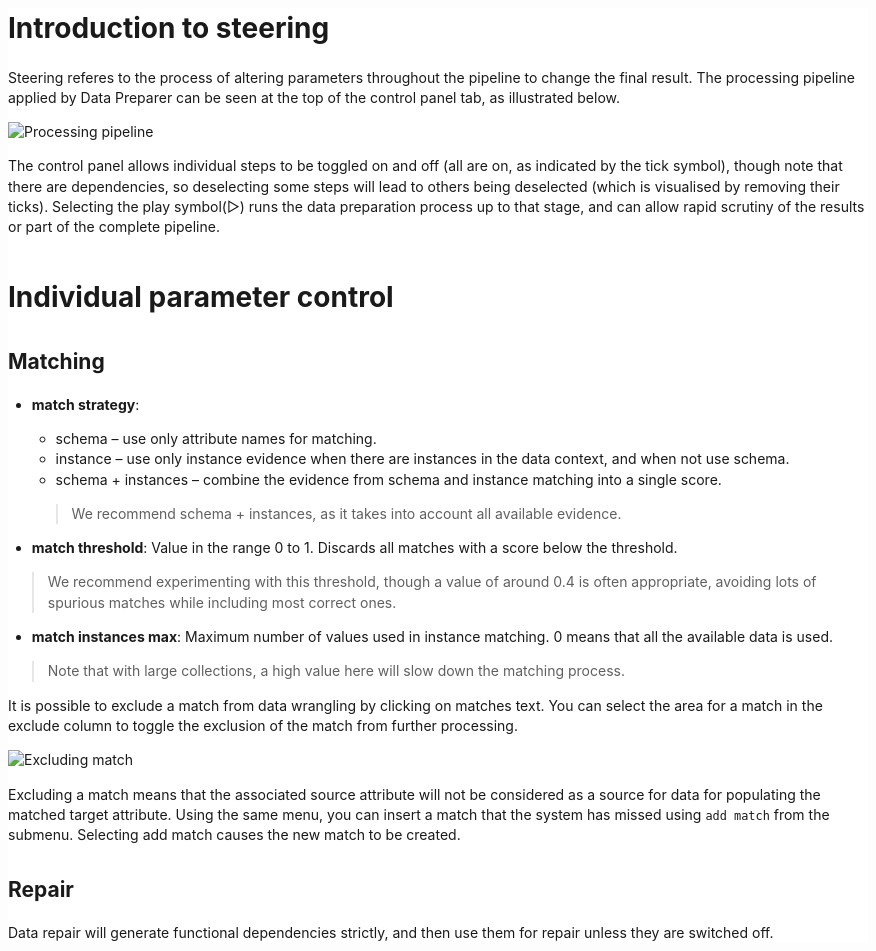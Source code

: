 # Introduction to steering
Steering referes to the process of altering parameters throughout the pipeline to change the final result.
The processing pipeline applied by Data Preparer can be seen at the top of the control panel
tab, as illustrated below.

![Processing pipeline](https://i.imgur.com/XwFCFGB.png)

The control panel allows individual steps to be toggled on and off (all are on, as indicated by the tick symbol), though note that there are dependencies, so deselecting some steps will lead to others being deselected (which is visualised by removing
their ticks). Selecting the play symbol(▷) runs the data preparation process up to that stage, and can allow rapid scrutiny of the results or part of the complete pipeline.


# Individual parameter control

## Matching

* **match strategy**: 
    * schema – use only attribute names for matching. 
    * instance – use only instance evidence when there are instances in the data context, and when not use schema.
    * schema + instances – combine the evidence from schema and instance matching into a single score.

    > We recommend schema + instances, as it takes into account all available evidence.

* **match threshold**: Value in the range 0 to 1. Discards all matches with a score below the threshold. 
> We recommend experimenting with this threshold, though a value of around 0.4 is often appropriate, avoiding lots of spurious matches while including most correct ones.

* **match instances max**: Maximum number of values used in instance matching. 0 means that all the available data is used. 
> Note that with large collections, a high value here will slow down the matching process.

It is possible to exclude a match from data wrangling by clicking on matches text. You can select the area for a match in the exclude column to toggle the exclusion of the match from further processing. 

![Excluding match](https://i.imgur.com/P6AK2ra.png)

Excluding a match means that the associated source attribute will not be considered as a source for data for populating the matched target attribute. Using the same menu, you can insert a match that the system has missed using ``add match`` from the submenu. Selecting add match causes the new match to be created.

## Repair

Data repair will generate functional dependencies strictly, and then use them for repair unless they are switched off.
